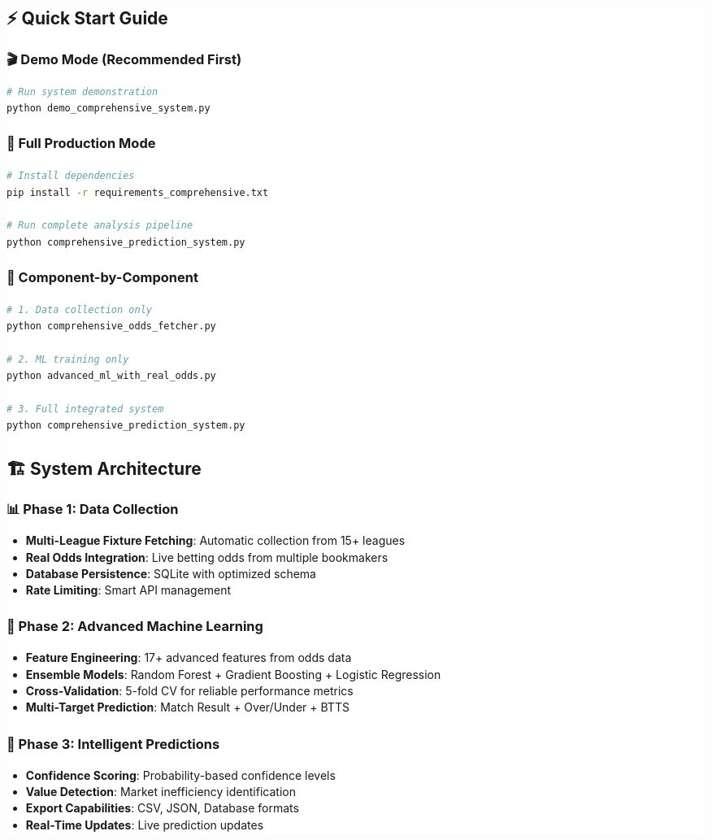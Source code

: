 ## ⚡ Quick Start Guide

### 🎬 Demo Mode (Recommended First)
```bash
# Run system demonstration
python demo_comprehensive_system.py
```

### 🚀 Full Production Mode
```bash
# Install dependencies
pip install -r requirements_comprehensive.txt

# Run complete analysis pipeline
python comprehensive_prediction_system.py
```

### 🔧 Component-by-Component
```bash
# 1. Data collection only
python comprehensive_odds_fetcher.py

# 2. ML training only  
python advanced_ml_with_real_odds.py

# 3. Full integrated system
python comprehensive_prediction_system.py
```

## 🏗️ System Architecture

### 📊 Phase 1: Data Collection
- **Multi-League Fixture Fetching**: Automatic collection from 15+ leagues
- **Real Odds Integration**: Live betting odds from multiple bookmakers
- **Database Persistence**: SQLite with optimized schema
- **Rate Limiting**: Smart API management

### 🤖 Phase 2: Advanced Machine Learning
- **Feature Engineering**: 17+ advanced features from odds data
- **Ensemble Models**: Random Forest + Gradient Boosting + Logistic Regression
- **Cross-Validation**: 5-fold CV for reliable performance metrics
- **Multi-Target Prediction**: Match Result + Over/Under + BTTS

### 🔮 Phase 3: Intelligent Predictions
- **Confidence Scoring**: Probability-based confidence levels
- **Value Detection**: Market inefficiency identification
- **Export Capabilities**: CSV, JSON, Database formats
- **Real-Time Updates**: Live prediction updates

